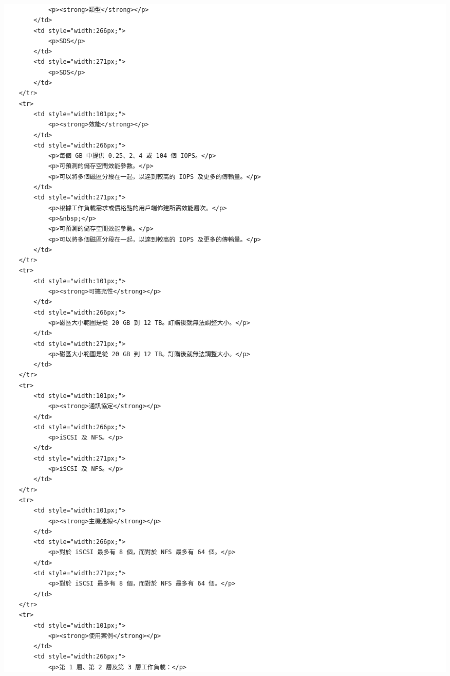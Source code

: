 				<p><strong>類型</strong></p>
			</td>
			<td style="width:266px;">
				<p>SDS</p>
			</td>
			<td style="width:271px;">
				<p>SDS</p>
			</td>
		</tr>
		<tr>
			<td style="width:101px;">
				<p><strong>效能</strong></p>
			</td>
			<td style="width:266px;">
				<p>每個 GB 中提供 0.25、2、4 或 104 個 IOPS。</p>
				<p>可預測的儲存空間效能參數。</p>
				<p>可以將多個磁區分段在一起，以達到較高的 IOPS 及更多的傳輸量。</p>
			</td>
			<td style="width:271px;">
				<p>根據工作負載需求或價格點的用戶端佈建所需效能層次。</p>
				<p>&nbsp;</p>
				<p>可預測的儲存空間效能參數。</p>
				<p>可以將多個磁區分段在一起，以達到較高的 IOPS 及更多的傳輸量。</p>
			</td>
		</tr>
		<tr>
			<td style="width:101px;">
				<p><strong>可擴充性</strong></p>
			</td>
			<td style="width:266px;">
				<p>磁區大小範圍是從 20 GB 到 12 TB。訂購後就無法調整大小。</p>
			</td>
			<td style="width:271px;">
				<p>磁區大小範圍是從 20 GB 到 12 TB。訂購後就無法調整大小。</p>
			</td>
		</tr>
		<tr>
			<td style="width:101px;">
				<p><strong>通訊協定</strong></p>
			</td>
			<td style="width:266px;">
				<p>iSCSI 及 NFS。</p>
			</td>
			<td style="width:271px;">
				<p>iSCSI 及 NFS。</p>
			</td>
		</tr>
		<tr>
			<td style="width:101px;">
				<p><strong>主機連線</strong></p>
			</td>
			<td style="width:266px;">
				<p>對於 iSCSI 最多有 8 個，而對於 NFS 最多有 64 個。</p>
			</td>
			<td style="width:271px;">
				<p>對於 iSCSI 最多有 8 個，而對於 NFS 最多有 64 個。</p>
			</td>
		</tr>
		<tr>
			<td style="width:101px;">
				<p><strong>使用案例</strong></p>
			</td>
			<td style="width:266px;">
				<p>第 1 層、第 2 層及第 3 層工作負載：</p>